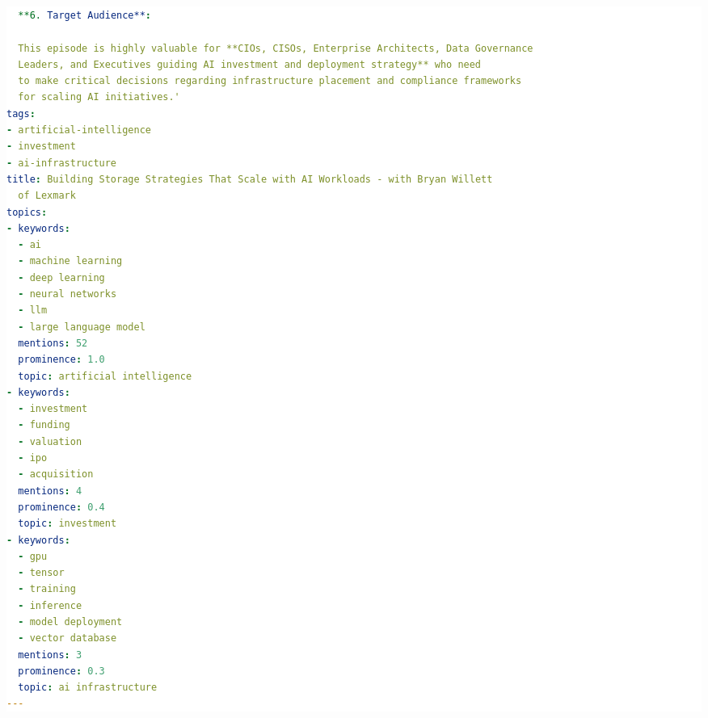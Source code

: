 ```yaml
  **6. Target Audience**:

  This episode is highly valuable for **CIOs, CISOs, Enterprise Architects, Data Governance
  Leaders, and Executives guiding AI investment and deployment strategy** who need
  to make critical decisions regarding infrastructure placement and compliance frameworks
  for scaling AI initiatives.'
tags:
- artificial-intelligence
- investment
- ai-infrastructure
title: Building Storage Strategies That Scale with AI Workloads - with Bryan Willett
  of Lexmark
topics:
- keywords:
  - ai
  - machine learning
  - deep learning
  - neural networks
  - llm
  - large language model
  mentions: 52
  prominence: 1.0
  topic: artificial intelligence
- keywords:
  - investment
  - funding
  - valuation
  - ipo
  - acquisition
  mentions: 4
  prominence: 0.4
  topic: investment
- keywords:
  - gpu
  - tensor
  - training
  - inference
  - model deployment
  - vector database
  mentions: 3
  prominence: 0.3
  topic: ai infrastructure
---
```




